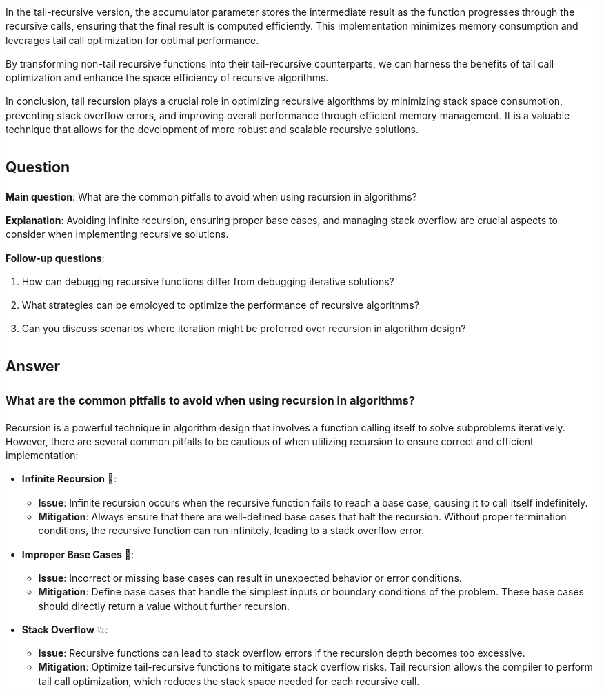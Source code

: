 In the tail-recursive version, the accumulator parameter stores the intermediate result as the function progresses through the recursive calls, ensuring that the final result is computed efficiently. This implementation minimizes memory consumption and leverages tail call optimization for optimal performance.

By transforming non-tail recursive functions into their tail-recursive counterparts, we can harness the benefits of tail call optimization and enhance the space efficiency of recursive algorithms.

In conclusion, tail recursion plays a crucial role in optimizing recursive algorithms by minimizing stack space consumption, preventing stack overflow errors, and improving overall performance through efficient memory management. It is a valuable technique that allows for the development of more robust and scalable recursive solutions.

## Question
**Main question**: What are the common pitfalls to avoid when using recursion in algorithms?

**Explanation**: Avoiding infinite recursion, ensuring proper base cases, and managing stack overflow are crucial aspects to consider when implementing recursive solutions.

**Follow-up questions**:

1. How can debugging recursive functions differ from debugging iterative solutions?

2. What strategies can be employed to optimize the performance of recursive algorithms?

3. Can you discuss scenarios where iteration might be preferred over recursion in algorithm design?





## Answer

### What are the common pitfalls to avoid when using recursion in algorithms?

Recursion is a powerful technique in algorithm design that involves a function calling itself to solve subproblems iteratively. However, there are several common pitfalls to be cautious of when utilizing recursion to ensure correct and efficient implementation:

- **Infinite Recursion** 🔄:
  - **Issue**: Infinite recursion occurs when the recursive function fails to reach a base case, causing it to call itself indefinitely.
  - **Mitigation**: Always ensure that there are well-defined base cases that halt the recursion. Without proper termination conditions, the recursive function can run infinitely, leading to a stack overflow error.

- **Improper Base Cases** 🛑:
  - **Issue**: Incorrect or missing base cases can result in unexpected behavior or error conditions.
  - **Mitigation**: Define base cases that handle the simplest inputs or boundary conditions of the problem. These base cases should directly return a value without further recursion.

- **Stack Overflow** 💥:
  - **Issue**: Recursive functions can lead to stack overflow errors if the recursion depth becomes too excessive.
  - **Mitigation**: Optimize tail-recursive functions to mitigate stack overflow risks. Tail recursion allows the compiler to perform tail call optimization, which reduces the stack space needed for each recursive call.
